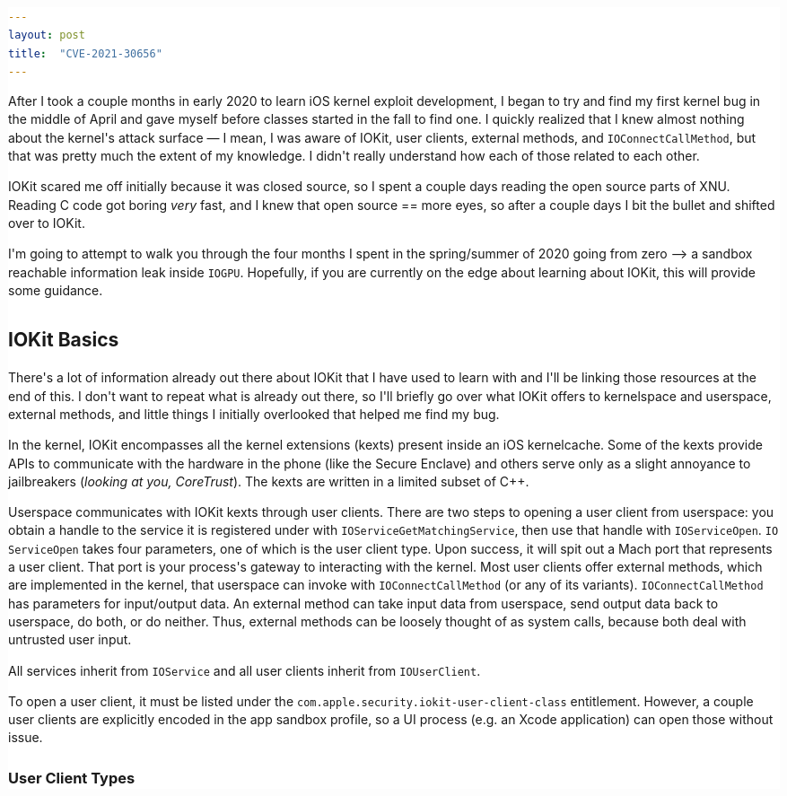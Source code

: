 ```yaml
---
layout: post
title:  "CVE-2021-30656"
---
```


After I took a couple months in early 2020 to learn iOS kernel exploit development, I began to try and find my first kernel bug in the middle of April and gave myself before classes started in the fall to find one. I quickly realized that I knew almost nothing about the kernel's attack surface — I mean, I was aware of IOKit, user clients, external methods, and `IOConnectCallMethod`, but that was pretty much the extent of my knowledge. I didn't really understand how each of those related to each other.

IOKit scared me off initially because it was closed source, so I spent a couple days reading the open source parts of XNU. Reading C code got boring *very* fast, and I knew that open source == more eyes, so after a couple days I bit the bullet and shifted over to IOKit.

I'm going to attempt to walk you through the four months I spent in the spring/summer of 2020 going from zero --> a sandbox reachable information leak inside `IOGPU`. Hopefully, if you are currently on the edge about learning about IOKit, this will provide some guidance.


## IOKit Basics

There's a lot of information already out there about IOKit that I have used to learn with and I'll be linking those resources at the end of this. I don't want to repeat what is already out there, so I'll briefly go over what IOKit offers to kernelspace and userspace, external methods, and little things I initially overlooked that helped me find my bug.

In the kernel, IOKit encompasses all the kernel extensions (kexts) present inside an iOS kernelcache. Some of the kexts provide APIs to communicate with the hardware in the phone (like the Secure Enclave) and others serve only as a slight annoyance to jailbreakers (*looking at you, CoreTrust*). The kexts are written in a limited subset of C++.

Userspace communicates with IOKit kexts through user clients. There are two steps to opening a user client from userspace: you obtain a handle to the service it is registered under with `IOServiceGetMatchingService`, then use that handle with `IOServiceOpen`. `IOServiceOpen` takes four parameters, one of which is the user client type. Upon success, it will spit out a Mach port that represents a user client. That port is your process's gateway to interacting with the kernel. Most user clients offer external methods, which are implemented in the kernel, that userspace can invoke with `IOConnectCallMethod` (or any of its variants). `IOConnectCallMethod` has parameters for input/output data. An external method can take input data from userspace, send output data back to userspace, do both, or do neither. Thus, external methods can be loosely thought of as system calls, because both deal with untrusted user input.

All services inherit from `IOService` and all user clients inherit from `IOUserClient`.

To open a user client, it must be listed under the `com.apple.security.iokit-user-client-class` entitlement. However, a couple user clients are explicitly encoded in the app sandbox profile, so a UI process (e.g. an Xcode application) can open those without issue.

### User Client Types
